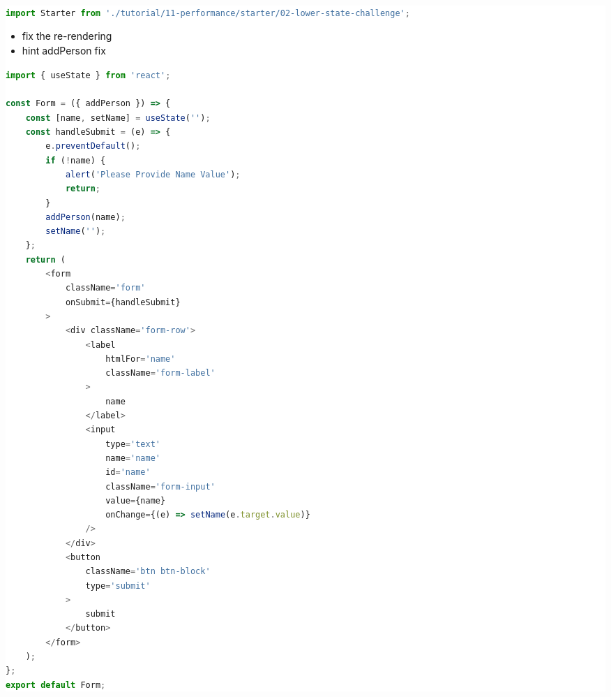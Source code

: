 ```js
import Starter from './tutorial/11-performance/starter/02-lower-state-challenge';
```

- fix the re-rendering
- hint addPerson fix

```js
import { useState } from 'react';

const Form = ({ addPerson }) => {
	const [name, setName] = useState('');
	const handleSubmit = (e) => {
		e.preventDefault();
		if (!name) {
			alert('Please Provide Name Value');
			return;
		}
		addPerson(name);
		setName('');
	};
	return (
		<form
			className='form'
			onSubmit={handleSubmit}
		>
			<div className='form-row'>
				<label
					htmlFor='name'
					className='form-label'
				>
					name
				</label>
				<input
					type='text'
					name='name'
					id='name'
					className='form-input'
					value={name}
					onChange={(e) => setName(e.target.value)}
				/>
			</div>
			<button
				className='btn btn-block'
				type='submit'
			>
				submit
			</button>
		</form>
	);
};
export default Form;
```
